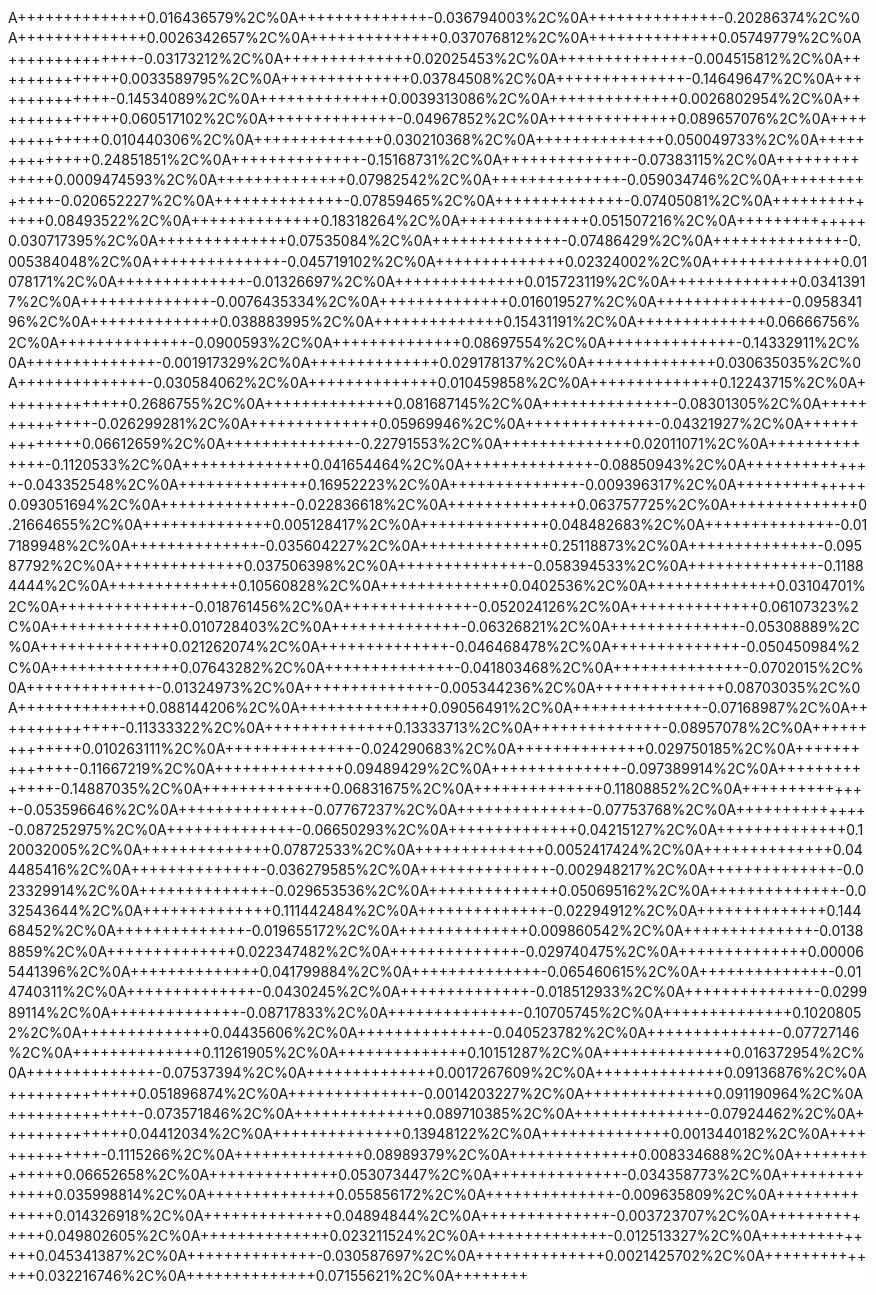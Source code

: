 A++++++++++++++0.016436579%2C%0A++++++++++++++-0.036794003%2C%0A++++++++++++++-0.20286374%2C%0A++++++++++++++0.0026342657%2C%0A++++++++++++++0.037076812%2C%0A++++++++++++++0.05749779%2C%0A++++++++++++++-0.03173212%2C%0A++++++++++++++0.02025453%2C%0A++++++++++++++-0.004515812%2C%0A++++++++++++++0.0033589795%2C%0A++++++++++++++0.03784508%2C%0A++++++++++++++-0.14649647%2C%0A++++++++++++++-0.14534089%2C%0A++++++++++++++0.0039313086%2C%0A++++++++++++++0.0026802954%2C%0A++++++++++++++0.060517102%2C%0A++++++++++++++-0.04967852%2C%0A++++++++++++++0.089657076%2C%0A++++++++++++++0.010440306%2C%0A++++++++++++++0.030210368%2C%0A++++++++++++++0.050049733%2C%0A++++++++++++++0.24851851%2C%0A++++++++++++++-0.15168731%2C%0A++++++++++++++-0.07383115%2C%0A++++++++++++++0.0009474593%2C%0A++++++++++++++0.07982542%2C%0A++++++++++++++-0.059034746%2C%0A++++++++++++++-0.020652227%2C%0A++++++++++++++-0.07859465%2C%0A++++++++++++++-0.07405081%2C%0A++++++++++++++0.08493522%2C%0A++++++++++++++0.18318264%2C%0A++++++++++++++0.051507216%2C%0A++++++++++++++0.030717395%2C%0A++++++++++++++0.07535084%2C%0A++++++++++++++-0.07486429%2C%0A++++++++++++++-0.005384048%2C%0A++++++++++++++-0.045719102%2C%0A++++++++++++++0.02324002%2C%0A++++++++++++++0.01078171%2C%0A++++++++++++++-0.01326697%2C%0A++++++++++++++0.015723119%2C%0A++++++++++++++0.03413917%2C%0A++++++++++++++-0.0076435334%2C%0A++++++++++++++0.016019527%2C%0A++++++++++++++-0.095834196%2C%0A++++++++++++++0.038883995%2C%0A++++++++++++++0.15431191%2C%0A++++++++++++++0.06666756%2C%0A++++++++++++++-0.0900593%2C%0A++++++++++++++0.08697554%2C%0A++++++++++++++-0.14332911%2C%0A++++++++++++++-0.001917329%2C%0A++++++++++++++0.029178137%2C%0A++++++++++++++0.030635035%2C%0A++++++++++++++-0.030584062%2C%0A++++++++++++++0.010459858%2C%0A++++++++++++++0.12243715%2C%0A++++++++++++++0.2686755%2C%0A++++++++++++++0.081687145%2C%0A++++++++++++++-0.08301305%2C%0A++++++++++++++-0.026299281%2C%0A++++++++++++++0.05969946%2C%0A++++++++++++++-0.04321927%2C%0A++++++++++++++0.06612659%2C%0A++++++++++++++-0.22791553%2C%0A++++++++++++++0.02011071%2C%0A++++++++++++++-0.1120533%2C%0A++++++++++++++0.041654464%2C%0A++++++++++++++-0.08850943%2C%0A++++++++++++++-0.043352548%2C%0A++++++++++++++0.16952223%2C%0A++++++++++++++-0.009396317%2C%0A++++++++++++++0.093051694%2C%0A++++++++++++++-0.022836618%2C%0A++++++++++++++0.063757725%2C%0A++++++++++++++0.21664655%2C%0A++++++++++++++0.005128417%2C%0A++++++++++++++0.048482683%2C%0A++++++++++++++-0.017189948%2C%0A++++++++++++++-0.035604227%2C%0A++++++++++++++0.25118873%2C%0A++++++++++++++-0.09587792%2C%0A++++++++++++++0.037506398%2C%0A++++++++++++++-0.058394533%2C%0A++++++++++++++-0.11884444%2C%0A++++++++++++++0.10560828%2C%0A++++++++++++++0.0402536%2C%0A++++++++++++++0.03104701%2C%0A++++++++++++++-0.018761456%2C%0A++++++++++++++-0.052024126%2C%0A++++++++++++++0.06107323%2C%0A++++++++++++++0.010728403%2C%0A++++++++++++++-0.06326821%2C%0A++++++++++++++-0.05308889%2C%0A++++++++++++++0.021262074%2C%0A++++++++++++++-0.046468478%2C%0A++++++++++++++-0.050450984%2C%0A++++++++++++++0.07643282%2C%0A++++++++++++++-0.041803468%2C%0A++++++++++++++-0.0702015%2C%0A++++++++++++++-0.01324973%2C%0A++++++++++++++-0.005344236%2C%0A++++++++++++++0.08703035%2C%0A++++++++++++++0.088144206%2C%0A++++++++++++++0.09056491%2C%0A++++++++++++++-0.07168987%2C%0A++++++++++++++-0.11333322%2C%0A++++++++++++++0.13333713%2C%0A++++++++++++++-0.08957078%2C%0A++++++++++++++0.010263111%2C%0A++++++++++++++-0.024290683%2C%0A++++++++++++++0.029750185%2C%0A++++++++++++++-0.11667219%2C%0A++++++++++++++0.09489429%2C%0A++++++++++++++-0.097389914%2C%0A++++++++++++++-0.14887035%2C%0A++++++++++++++0.06831675%2C%0A++++++++++++++0.11808852%2C%0A++++++++++++++-0.053596646%2C%0A++++++++++++++-0.07767237%2C%0A++++++++++++++-0.07753768%2C%0A++++++++++++++-0.087252975%2C%0A++++++++++++++-0.06650293%2C%0A++++++++++++++0.04215127%2C%0A++++++++++++++0.120032005%2C%0A++++++++++++++0.07872533%2C%0A++++++++++++++0.0052417424%2C%0A++++++++++++++0.044485416%2C%0A++++++++++++++-0.036279585%2C%0A++++++++++++++-0.002948217%2C%0A++++++++++++++-0.023329914%2C%0A++++++++++++++-0.029653536%2C%0A++++++++++++++0.050695162%2C%0A++++++++++++++-0.032543644%2C%0A++++++++++++++0.111442484%2C%0A++++++++++++++-0.02294912%2C%0A++++++++++++++0.14468452%2C%0A++++++++++++++-0.019655172%2C%0A++++++++++++++0.009860542%2C%0A++++++++++++++-0.01388859%2C%0A++++++++++++++0.022347482%2C%0A++++++++++++++-0.029740475%2C%0A++++++++++++++0.000065441396%2C%0A++++++++++++++0.041799884%2C%0A++++++++++++++-0.065460615%2C%0A++++++++++++++-0.014740311%2C%0A++++++++++++++-0.0430245%2C%0A++++++++++++++-0.018512933%2C%0A++++++++++++++-0.029989114%2C%0A++++++++++++++-0.08717833%2C%0A++++++++++++++-0.10705745%2C%0A++++++++++++++0.10208052%2C%0A++++++++++++++0.04435606%2C%0A++++++++++++++-0.040523782%2C%0A++++++++++++++-0.07727146%2C%0A++++++++++++++0.11261905%2C%0A++++++++++++++0.10151287%2C%0A++++++++++++++0.016372954%2C%0A++++++++++++++-0.07537394%2C%0A++++++++++++++0.0017267609%2C%0A++++++++++++++0.09136876%2C%0A++++++++++++++0.051896874%2C%0A++++++++++++++-0.0014203227%2C%0A++++++++++++++0.091190964%2C%0A++++++++++++++-0.073571846%2C%0A++++++++++++++0.089710385%2C%0A++++++++++++++-0.07924462%2C%0A++++++++++++++0.04412034%2C%0A++++++++++++++0.13948122%2C%0A++++++++++++++0.0013440182%2C%0A++++++++++++++-0.1115266%2C%0A++++++++++++++0.08989379%2C%0A++++++++++++++0.008334688%2C%0A++++++++++++++0.06652658%2C%0A++++++++++++++0.053073447%2C%0A++++++++++++++-0.034358773%2C%0A++++++++++++++0.035998814%2C%0A++++++++++++++0.055856172%2C%0A++++++++++++++-0.009635809%2C%0A++++++++++++++0.014326918%2C%0A++++++++++++++0.04894844%2C%0A++++++++++++++-0.003723707%2C%0A++++++++++++++0.049802605%2C%0A++++++++++++++0.023211524%2C%0A++++++++++++++-0.012513327%2C%0A++++++++++++++0.045341387%2C%0A++++++++++++++-0.030587697%2C%0A++++++++++++++0.0021425702%2C%0A++++++++++++++0.032216746%2C%0A++++++++++++++0.07155621%2C%0A++++++++